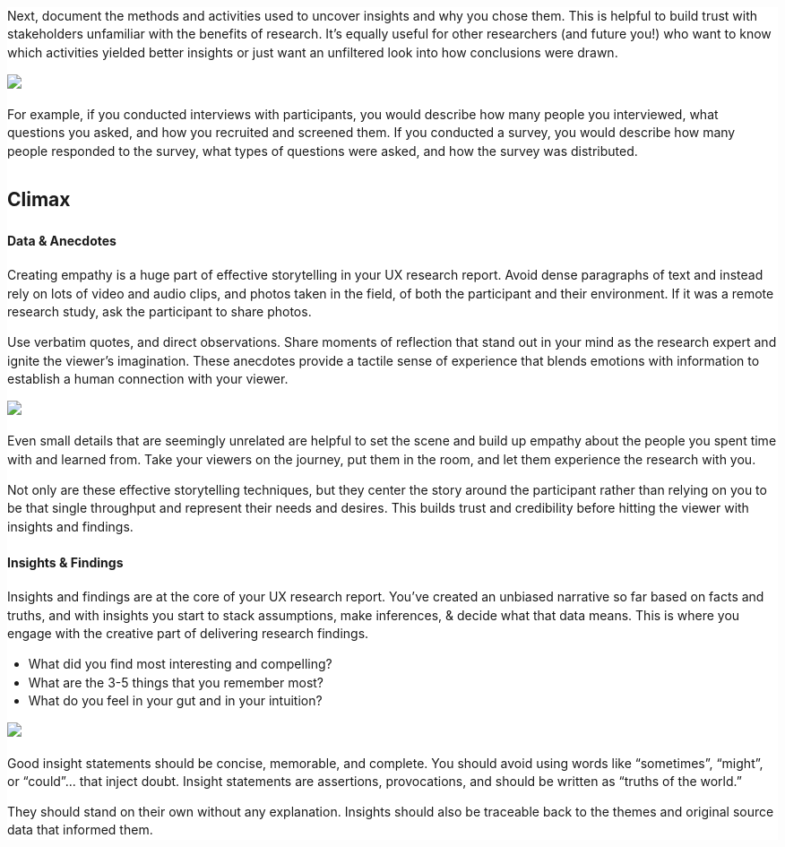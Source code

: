 Next, document the methods and activities used to uncover insights and why you chose them. This is helpful to build trust with stakeholders unfamiliar with the benefits of research. It’s equally useful for other researchers (and future you!) who want to know which activities yielded better insights or just want an unfiltered look into how conclusions were drawn.

![](https://assets-global.website-files.com/61e1af2f32968a308c0b8514/628edfe2f50c265e54988d22_Methods%20And%20Activities.png)

For example, if you conducted interviews with participants, you would describe how many people you interviewed, what questions you asked, and how you recruited and screened them. If you conducted a survey, you would describe how many people responded to the survey, what types of questions were asked, and how the survey was distributed.

## **Climax**

#### **Data & Anecdotes**

Creating empathy is a huge part of effective storytelling in your UX research report. Avoid dense paragraphs of text and instead rely on lots of video and audio clips, and photos taken in the field, of both the participant and their environment. If it was a remote research study, ask the participant to share photos. 

Use verbatim quotes, and direct observations. Share moments of reflection that stand out in your mind as the research expert and ignite the viewer’s imagination. These anecdotes provide a tactile sense of experience that blends emotions with information to establish a human connection with your viewer. 

![](https://assets-global.website-files.com/61e1af2f32968a308c0b8514/628ee0115c8ab15e9ef267ba_Data%20And%20Anectodes.png)

Even small details that are seemingly unrelated are helpful to set the scene and build up empathy about the people you spent time with and learned from. Take your viewers on the journey, put them in the room, and let them experience the research with you. 

Not only are these effective storytelling techniques, but they center the story around the participant rather than relying on you to be that single throughput and represent their needs and desires. This builds trust and credibility before hitting the viewer with insights and findings.

#### **Insights & Findings**

Insights and findings are at the core of your UX research report. You’ve created an unbiased narrative so far based on facts and truths, and with insights you start to stack assumptions, make inferences, & decide what that data means. This is where you engage with the creative part of delivering research findings. 

-   What did you find most interesting and compelling? 
-   What are the 3-5 things that you remember most? 
-   What do you feel in your gut and in your intuition?

![](https://assets-global.website-files.com/61e1af2f32968a308c0b8514/628ee021abaf96138e29fc63_Insights%20And%20Findings.png)

Good insight statements should be concise, memorable, and complete. You should avoid using words like “sometimes”, “might”, or “could”... that inject doubt. Insight statements are assertions, provocations, and should be written as “truths of the world.”

They should stand on their own without any explanation. Insights should also be traceable back to the themes and original source data that informed them.
